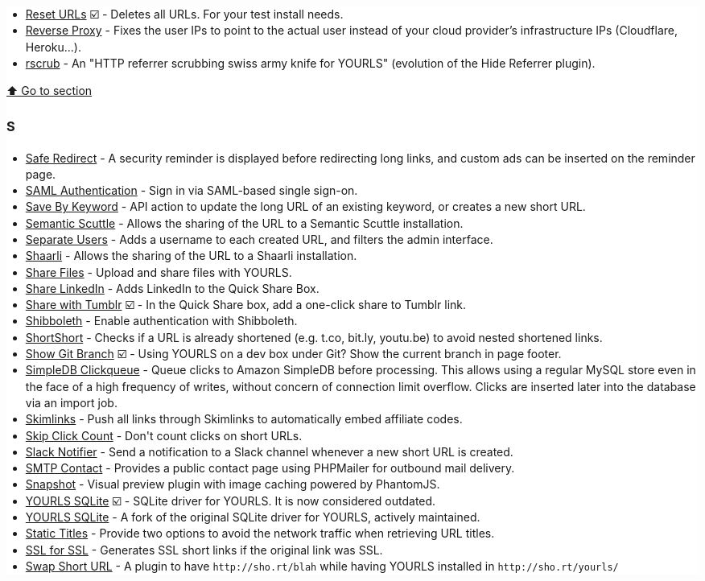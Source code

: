 - [Reset URLs](https://gist.github.com/ozh/a0090f46569b50835520d95f9481d9fd) ☑️ - Deletes all URLs. For your test install needs.
- [Reverse Proxy](https://github.com/Diftraku/yourls_reverseproxy) - Fixes the user IPs to point to the actual user instead of your cloud provider’s infrastructure IPs (Cloudflare, Heroku...).
- [rscrub](https://github.com/joshp23/YOURLS-rscrub) - An "HTTP referrer scrubbing swiss army knife for YOURLS" (evolution of the Hide Referrer plugin).

[⬆️ Go to section](#plugins)

### S

- [Safe Redirect](https://github.com/imydou/yourls-safe-redirect) - A security reminder is displayed before redirecting long links, and custom ads can be inserted on the reminder page.
- [SAML Authentication](https://github.com/wlabarron/yourls-saml) - Sign in via SAML-based single sign-on.
- [Save By Keyword](https://github.com/vitorccs/yourls-api-save-by-keyword) - API action to update the long URL of an existing keyword, or creates a new short URL.
- [Semantic Scuttle](https://github.com/jonrandoem/yourls-semanticscuttle) - Allows the sharing of the URL to a Semantic Scuttle installation.
- [Separate Users](https://github.com/ianbarber/Yourls-Separate-Users) - Adds a username to each created URL, and filters the admin interface.
- [Shaarli](https://github.com/miwasp/yourls-shaarli) - Allows the sharing of the URL to a Shaarli installation.
- [Share Files](https://github.com/mtttmpl/YOURLS-Plugin--Share-Files) - Upload and share files with YOURLS.
- [Share LinkedIn](https://github.com/popnt/yourls-linkedin-share) - Adds LinkedIn to the Quick Share Box.
- [Share with Tumblr](https://gist.github.com/ozh/25b2074dd275ed091aa1869200894c4d) ☑️ - In the Quick Share box, add a one-click share to Tumblr link.
- [Shibboleth](https://github.com/fuero/yourls-shibboleth) - Enable authentication with Shibboleth.
- [ShortShort](https://github.com/abaumg/yourls-shortshort) - Checks if a URL is already shortened (e.g. t.co, bit.ly, youtu.be) to avoid nested shortened links.
- [Show Git Branch](https://github.com/ozh/show-git-branch) ☑️ - Using YOURLS on a dev box under Git? Show the current branch in page footer.
- [SimpleDB Clickqueue](https://github.com/ianbarber/Yourls-SimpleDB-Clickqueue) - Queue clicks to Amazon SimpleDB before processing. This allows using a regular MySQL store even in the face of a high frequency of writes, without concern of connection limit overflow. Clicks are inserted later into the database via an import job.
- [Skimlinks](https://github.com/mtttmpl/YOURLS-Plugin--Skimlinks) - Push all links through Skimlinks to automatically embed affiliate codes.
- [Skip Click Count](https://github.com/vipwangtian/yourls-skip-click-count) - Don't count clicks on short URLs.
- [Slack Notifier](https://github.com/jfix/yourls-plugin-slack-notifier) - Send a notification to a Slack channel whenever a new short URL is created.
- [SMTP Contact](https://github.com/joshp23/YOURLS-SMTP-contact) - Provides a public contact page using PHPMailer for outbound mail delivery.
- [Snapshot](https://github.com/joshp23/YOURLS-Snapshot) - Visual preview plugin with image caching powered by PhantomJS.
- [YOURLS SQLite](https://github.com/ozh/yourls-sqlite) ☑️ - SQLite driver for YOURLS. It is now considered outdated.
- [YOURLS SQLite](https://github.com/Flameborn/yourls-sqlite) - A fork of the original SQLite driver for YOURLS, actively maintained.
- [Static Titles](https://github.com/softius/yourls-static-titles) - Provide two options to avoid the network traffic when retrieving URL titles.
- [SSL for SSL](https://github.com/tipichris/ssl4ssl) - Generates SSL short links if the original link was SSL.
- [Swap Short URL](https://github.com/gerbz/Yourls-Swap-Short-Url) - A plugin to have `http://sho.rt/blah` while having YOURLS installed in `http://sho.rt/yourls/`
